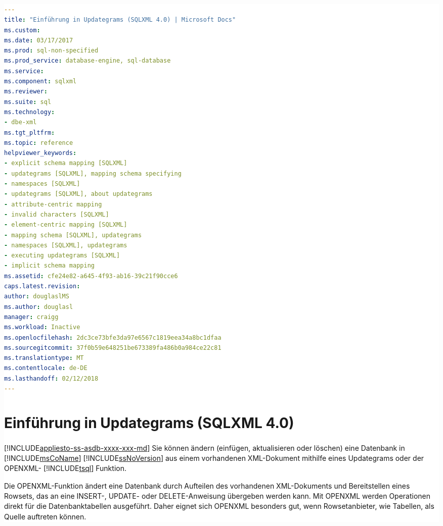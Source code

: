 ```yaml
---
title: "Einführung in Updategrams (SQLXML 4.0) | Microsoft Docs"
ms.custom: 
ms.date: 03/17/2017
ms.prod: sql-non-specified
ms.prod_service: database-engine, sql-database
ms.service: 
ms.component: sqlxml
ms.reviewer: 
ms.suite: sql
ms.technology:
- dbe-xml
ms.tgt_pltfrm: 
ms.topic: reference
helpviewer_keywords:
- explicit schema mapping [SQLXML]
- updategrams [SQLXML], mapping schema specifying
- namespaces [SQLXML]
- updategrams [SQLXML], about updategrams
- attribute-centric mapping
- invalid characters [SQLXML]
- element-centric mapping [SQLXML]
- mapping schema [SQLXML], updategrams
- namespaces [SQLXML], updategrams
- executing updategrams [SQLXML]
- implicit schema mapping
ms.assetid: cfe24e82-a645-4f93-ab16-39c21f90cce6
caps.latest.revision: 
author: douglaslMS
ms.author: douglasl
manager: craigg
ms.workload: Inactive
ms.openlocfilehash: 2dc3ce73bfe3da97e6567c1819eea34a8bc1dfaa
ms.sourcegitcommit: 37f0b59e648251be673389fa486b0a984ce22c81
ms.translationtype: MT
ms.contentlocale: de-DE
ms.lasthandoff: 02/12/2018
---
```

# <a name="introduction-to-updategrams-sqlxml-40"></a>Einführung in Updategrams (SQLXML 4.0)
[!INCLUDE[appliesto-ss-asdb-xxxx-xxx-md](../../../includes/appliesto-ss-asdb-xxxx-xxx-md.md)]
Sie können ändern (einfügen, aktualisieren oder löschen) eine Datenbank in [!INCLUDE[msCoName](../../../includes/msconame-md.md)] [!INCLUDE[ssNoVersion](../../../includes/ssnoversion-md.md)] aus einem vorhandenen XML-Dokument mithilfe eines Updategrams oder der OPENXML- [!INCLUDE[tsql](../../../includes/tsql-md.md)] Funktion.  
  
 Die OPENXML-Funktion ändert eine Datenbank durch Aufteilen des vorhandenen XML-Dokuments und Bereitstellen eines Rowsets, das an eine INSERT-, UPDATE- oder DELETE-Anweisung übergeben werden kann. Mit OPENXML werden Operationen direkt für die Datenbanktabellen ausgeführt. Daher eignet sich OPENXML besonders gut, wenn Rowsetanbieter, wie Tabellen, als Quelle auftreten können.  
  